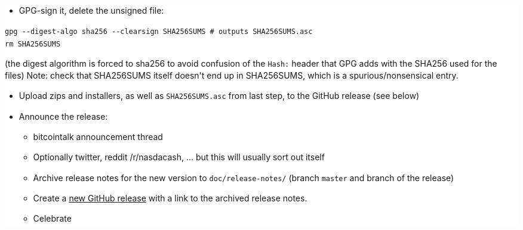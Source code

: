 - GPG-sign it, delete the unsigned file:
```
gpg --digest-algo sha256 --clearsign SHA256SUMS # outputs SHA256SUMS.asc
rm SHA256SUMS
```
(the digest algorithm is forced to sha256 to avoid confusion of the `Hash:` header that GPG adds with the SHA256 used for the files)
Note: check that SHA256SUMS itself doesn't end up in SHA256SUMS, which is a spurious/nonsensical entry.

- Upload zips and installers, as well as `SHA256SUMS.asc` from last step, to the GitHub release (see below)

- Announce the release:

  - bitcointalk announcement thread

  - Optionally twitter, reddit /r/nasdacash, ... but this will usually sort out itself

  - Archive release notes for the new version to `doc/release-notes/` (branch `master` and branch of the release)

  - Create a [new GitHub release](https://github.com/Nasda_Cash-Project/Nasda_Cash/releases/new) with a link to the archived release notes.

  - Celebrate

